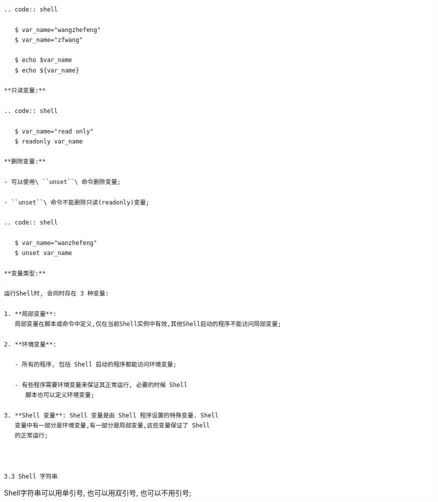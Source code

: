 ~~~~~~~~~~~~~~
.. code:: shell

   $ var_name="wangzhefeng"
   $ var_name="zfwang"

   $ echo $var_name
   $ echo ${var_name}

**只读变量:**

.. code:: shell

   $ var_name="read only"
   $ readonly var_name

**删除变量:**

- 可以使用\ ``unset``\ 命令删除变量;

- ``unset``\ 命令不能删除只读(readonly)变量;

.. code:: shell

   $ var_name="wanzhefeng"
   $ unset var_name

**变量类型:**

运行Shell时, 会同时存在 3 种变量:

1. **局部变量**:
   局部变量在脚本或命令中定义,仅在当前Shell实例中有效,其他Shell启动的程序不能访问局部变量;

2. **环境变量**:

   - 所有的程序, 包括 Shell 启动的程序都能访问环境变量;

   - 有些程序需要环境变量来保证其正常运行, 必要的时候 Shell
      脚本也可以定义环境变量;

3. **Shell 变量**: Shell 变量是由 Shell 程序设置的特殊变量. Shell
   变量中有一部分是环境变量,有一部分是局部变量,这些变量保证了 Shell
   的正常运行;



3.3 Shell 字符串
~~~~~~~~~~~~~~~~

   Shell字符串可以用单引号, 也可以用双引号, 也可以不用引号;
